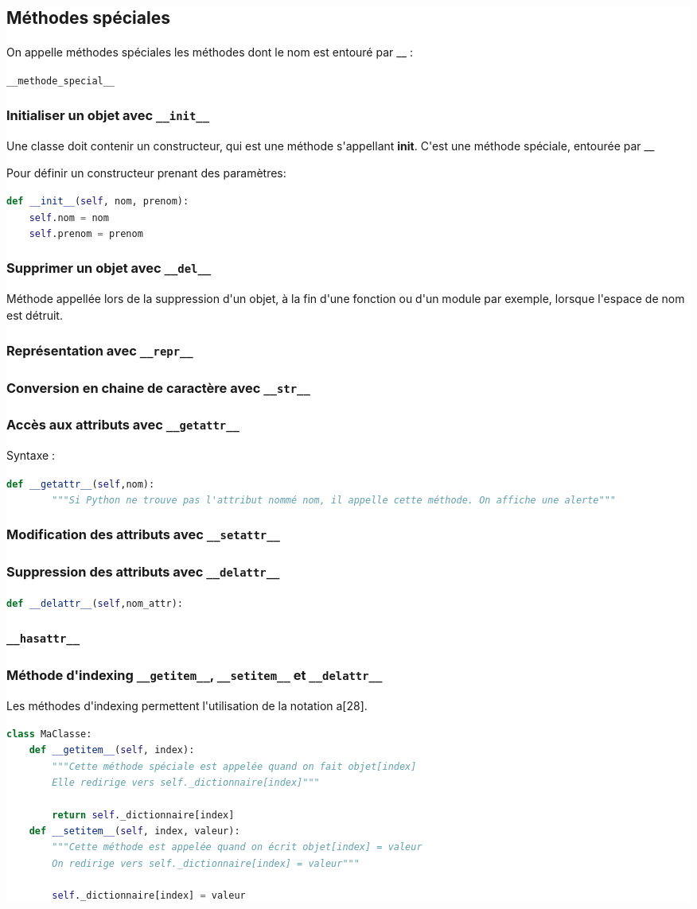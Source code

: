 


## Méthodes spéciales 
On appelle méthodes spéciales les méthodes dont le nom est entouré par __ : 
```python
__methode_special__
```

### Initialiser un objet avec ```__init__```
Une classe doit contenir un constructeur, qui est une méthode s'appellant __init__. C'est une méthode spéciale, entourée par __  

Pour définir un constructeur prenant des paramètres: 
```python
def __init__(self, nom, prenom):
    self.nom = nom
    self.prenom = prenom
```

### Supprimer un objet avec ```__del__```
Méthode appellée lors de la suppression d'un objet, à la fin d'une fonction ou d'un module par exemple, lorsque l'espace de nom est détruit.

### Représentation avec ```__repr__```

### Conversion en chaine de caractère avec ```__str__```

### Accès aux attributs avec ```__getattr__```
Syntaxe : 
```python
def __getattr__(self,nom):
        """Si Python ne trouve pas l'attribut nommé nom, il appelle cette méthode. On affiche une alerte"""
```
### Modification des attributs avec ```__setattr__```

### Suppression des attributs avec ```__delattr__```
```python
def __delattr__(self,nom_attr):
```

### ```__hasattr__```


### Méthode d'indexing ```__getitem__```, ```__setitem__``` et ```__delattr__```
Les méthodes d'indexing permettent l'utilisation de la notation a[28].
```python
class MaClasse:
    def __getitem__(self, index):
        """Cette méthode spéciale est appelée quand on fait objet[index]
        Elle redirige vers self._dictionnaire[index]"""
        
        return self._dictionnaire[index]
    def __setitem__(self, index, valeur):
        """Cette méthode est appelée quand on écrit objet[index] = valeur
        On redirige vers self._dictionnaire[index] = valeur"""
        
        self._dictionnaire[index] = valeur
```
